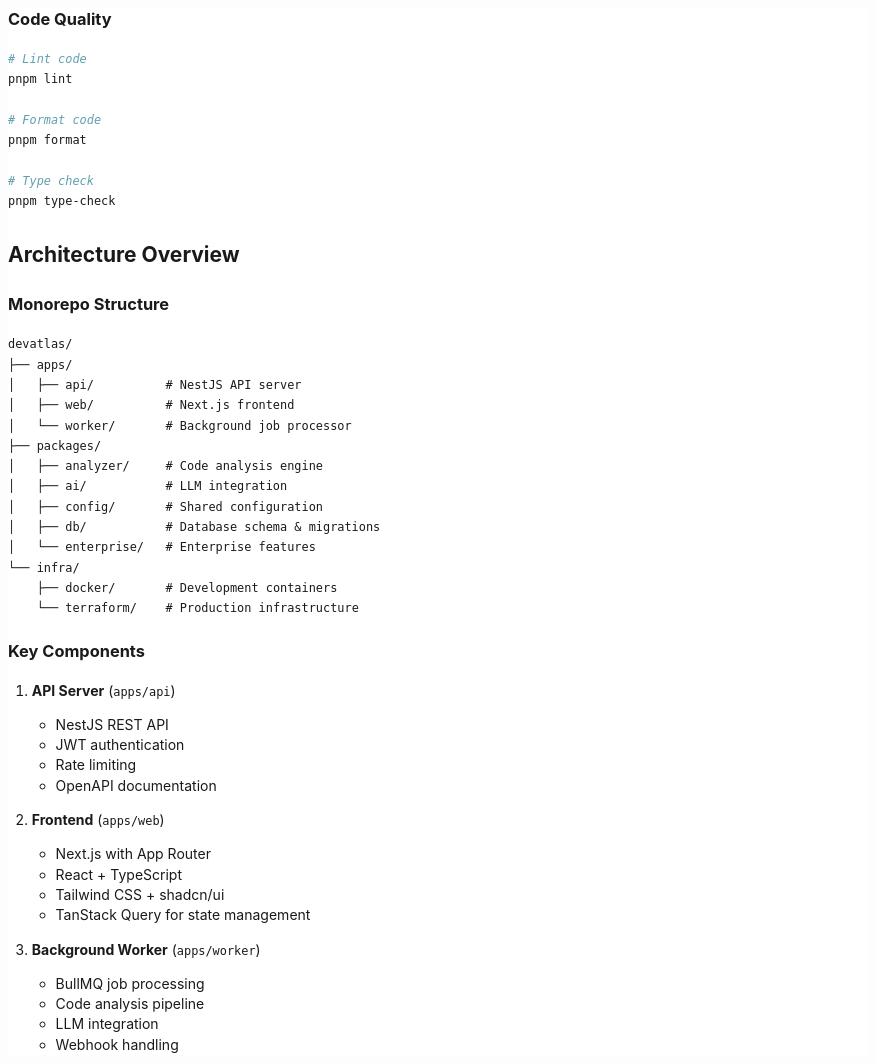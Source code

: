 ### Code Quality

```bash
# Lint code
pnpm lint

# Format code
pnpm format

# Type check
pnpm type-check
```

## Architecture Overview

### Monorepo Structure

```
devatlas/
├── apps/
│   ├── api/          # NestJS API server
│   ├── web/          # Next.js frontend
│   └── worker/       # Background job processor
├── packages/
│   ├── analyzer/     # Code analysis engine
│   ├── ai/           # LLM integration
│   ├── config/       # Shared configuration
│   ├── db/           # Database schema & migrations
│   └── enterprise/   # Enterprise features
└── infra/
    ├── docker/       # Development containers
    └── terraform/    # Production infrastructure
```

### Key Components

1. **API Server** (`apps/api`)
   - NestJS REST API
   - JWT authentication
   - Rate limiting
   - OpenAPI documentation

2. **Frontend** (`apps/web`)
   - Next.js with App Router
   - React + TypeScript
   - Tailwind CSS + shadcn/ui
   - TanStack Query for state management

3. **Background Worker** (`apps/worker`)
   - BullMQ job processing
   - Code analysis pipeline
   - LLM integration
   - Webhook handling
